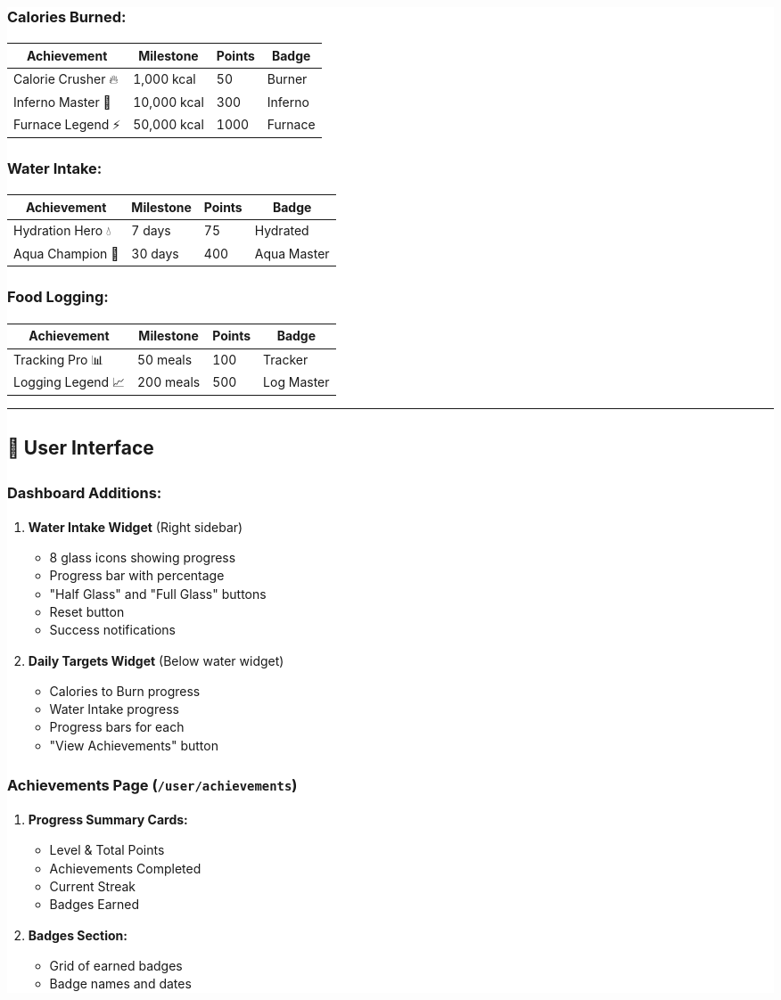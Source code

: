 ### **Calories Burned:**
| Achievement | Milestone | Points | Badge |
|------------|-----------|--------|-------|
| Calorie Crusher 🔥 | 1,000 kcal | 50 | Burner |
| Inferno Master 🌋 | 10,000 kcal | 300 | Inferno |
| Furnace Legend ⚡ | 50,000 kcal | 1000 | Furnace |

### **Water Intake:**
| Achievement | Milestone | Points | Badge |
|------------|-----------|--------|-------|
| Hydration Hero 💧 | 7 days | 75 | Hydrated |
| Aqua Champion 🌊 | 30 days | 400 | Aqua Master |

### **Food Logging:**
| Achievement | Milestone | Points | Badge |
|------------|-----------|--------|-------|
| Tracking Pro 📊 | 50 meals | 100 | Tracker |
| Logging Legend 📈 | 200 meals | 500 | Log Master |

---

## 🎨 **User Interface**

### **Dashboard Additions:**
1. **Water Intake Widget** (Right sidebar)
   - 8 glass icons showing progress
   - Progress bar with percentage
   - "Half Glass" and "Full Glass" buttons
   - Reset button
   - Success notifications

2. **Daily Targets Widget** (Below water widget)
   - Calories to Burn progress
   - Water Intake progress
   - Progress bars for each
   - "View Achievements" button

### **Achievements Page** (`/user/achievements`)
1. **Progress Summary Cards:**
   - Level & Total Points
   - Achievements Completed
   - Current Streak
   - Badges Earned

2. **Badges Section:**
   - Grid of earned badges
   - Badge names and dates
